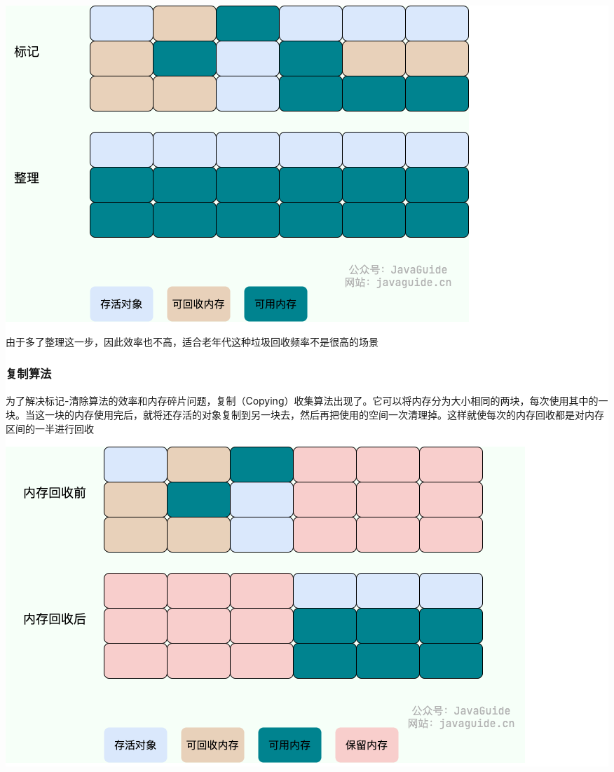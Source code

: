 ![标记-整理算法](assets/mark-and-compact-garbage-collection-algorithm-1710296949930-22.png)

由于多了整理这一步，因此效率也不高，适合老年代这种垃圾回收频率不是很高的场景

### 复制算法

为了解决标记-清除算法的效率和内存碎片问题，复制（Copying）收集算法出现了。它可以将内存分为大小相同的两块，每次使用其中的一块。当这一块的内存使用完后，就将还存活的对象复制到另一块去，然后再把使用的空间一次清理掉。这样就使每次的内存回收都是对内存区间的一半进行回收

![复制算法](assets/copying-garbage-collection-algorithm-1710296952260-24.png)
